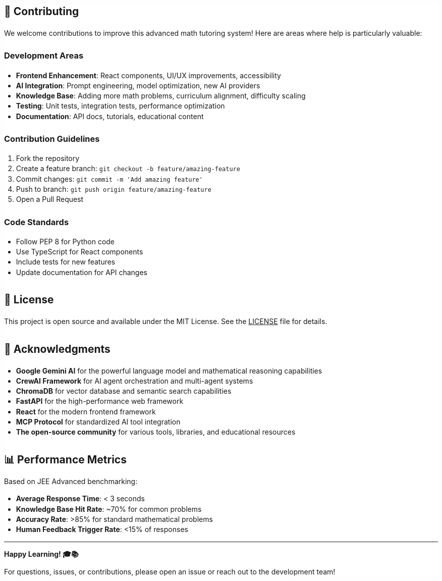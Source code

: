 ## 🤝 Contributing

We welcome contributions to improve this advanced math tutoring system! Here are areas where help is particularly valuable:

### Development Areas
- **Frontend Enhancement**: React components, UI/UX improvements, accessibility
- **AI Integration**: Prompt engineering, model optimization, new AI providers
- **Knowledge Base**: Adding more math problems, curriculum alignment, difficulty scaling
- **Testing**: Unit tests, integration tests, performance optimization
- **Documentation**: API docs, tutorials, educational content

### Contribution Guidelines
1. Fork the repository
2. Create a feature branch: `git checkout -b feature/amazing-feature`
3. Commit changes: `git commit -m 'Add amazing feature'`
4. Push to branch: `git push origin feature/amazing-feature`
5. Open a Pull Request

### Code Standards
- Follow PEP 8 for Python code
- Use TypeScript for React components
- Include tests for new features
- Update documentation for API changes

## 📄 License

This project is open source and available under the MIT License. See the [LICENSE](LICENSE) file for details.

## 🙏 Acknowledgments

- **Google Gemini AI** for the powerful language model and mathematical reasoning capabilities
- **CrewAI Framework** for AI agent orchestration and multi-agent systems
- **ChromaDB** for vector database and semantic search capabilities
- **FastAPI** for the high-performance web framework
- **React** for the modern frontend framework
- **MCP Protocol** for standardized AI tool integration
- **The open-source community** for various tools, libraries, and educational resources

## 📊 Performance Metrics

Based on JEE Advanced benchmarking:
- **Average Response Time**: < 3 seconds
- **Knowledge Base Hit Rate**: ~70% for common problems
- **Accuracy Rate**: >85% for standard mathematical problems
- **Human Feedback Trigger Rate**: <15% of responses

---

**Happy Learning! 🎓📚**

For questions, issues, or contributions, please open an issue or reach out to the development team!